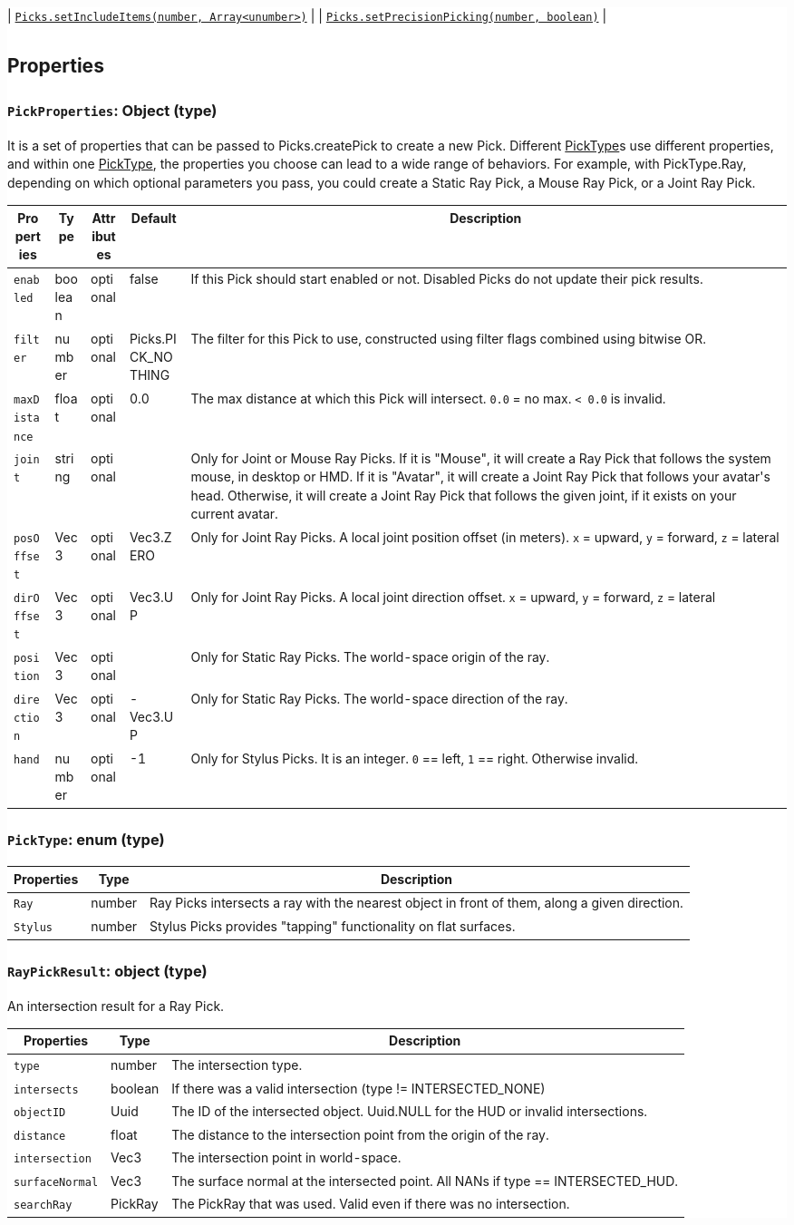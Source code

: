| [`Picks.setIncludeItems(number, Array<unumber>)`](#setIncludeItems) |
| [`Picks.setPrecisionPicking(number, boolean)`](#setPrecisionPicking) |


## Properties <a id="prop"></a>

### `PickProperties`: Object (type) <a id="PickProperties"></a>
It is a set of properties that can be passed to Picks.createPick to create a new Pick. Different [PickType](#PickType)s use different properties, and within one [PickType](#PickType), the properties you choose can lead to a wide range of behaviors. For example, with PickType.Ray, depending on which optional parameters you pass, you could create a Static Ray Pick, a Mouse Ray Pick, or a Joint Ray Pick. 

| Properties | Type | Attributes | Default | Description |
| ---------- | ---- | ---------- | ------- | ----------- |
| `enabled` | boolean | optional| false| If this Pick should start enabled or not. Disabled Picks do not update their pick results.|
| `filter`| number |optional |Picks.PICK\_NOTHING |The filter for this Pick to use, constructed using filter flags combined using bitwise OR.|
| `maxDistance`|float  |optional|0.0 |The max distance at which this Pick will intersect. `0.0` = no max. `< 0.0` is invalid.|
| `joint`|string  |optional| |Only for Joint or Mouse Ray Picks. If it is "Mouse", it will create a Ray Pick that follows the system mouse, in desktop or HMD. If it is "Avatar", it will create a Joint Ray Pick that follows your avatar's head. Otherwise, it will create a Joint Ray Pick that follows the given joint, if it exists on your current avatar.|
| `posOffset`|Vec3 |optional|Vec3.ZERO  |Only for Joint Ray Picks. A local joint position offset (in meters). `x` = upward, `y` = forward, `z` = lateral|
| `dirOffset`|Vec3|optional|Vec3.UP  |Only for Joint Ray Picks. A local joint direction offset. `x` = upward, `y` = forward, `z` = lateral|
| `position`|Vec3|optional| |Only for Static Ray Picks. The world-space origin of the ray.|
| `direction`|Vec3|optional|-Vec3.UP  |Only for Static Ray Picks. The world-space direction of the ray.|
| `hand`|number |optional|-1 |Only for Stylus Picks. It is an integer. `0` == left, `1` == right. Otherwise invalid.|


### `PickType`: enum (type) <a id="PickType"></a>

| Properties | Type |  Description |
| ---------- | ---- | ----------- |
| `Ray` | number |  Ray Picks intersects a ray with the nearest object in front of them, along a given direction.|
| `Stylus`| number |Stylus Picks provides "tapping" functionality on flat surfaces.|

### `RayPickResult`: object (type) <a id="RayPickResult"></a>
An intersection result for a Ray Pick. 


| Properties | Type |  Description |
| ---------- | ---- | ----------- |
| `type` | number |  The intersection type.|
| `intersects`| boolean |If there was a valid intersection (type != INTERSECTED\_NONE)|
| `objectID` | Uuid |  The ID of the intersected object. Uuid.NULL for the HUD or invalid intersections.|
| `distance` | float |  The distance to the intersection point from the origin of the ray.|
| `intersection` | Vec3 |  The intersection point in world-space.|
| `surfaceNormal` | Vec3 |  The surface normal at the intersected point. All NANs if type == INTERSECTED\_HUD.|
| `searchRay` | PickRay |  The PickRay that was used. Valid even if there was no intersection.|
